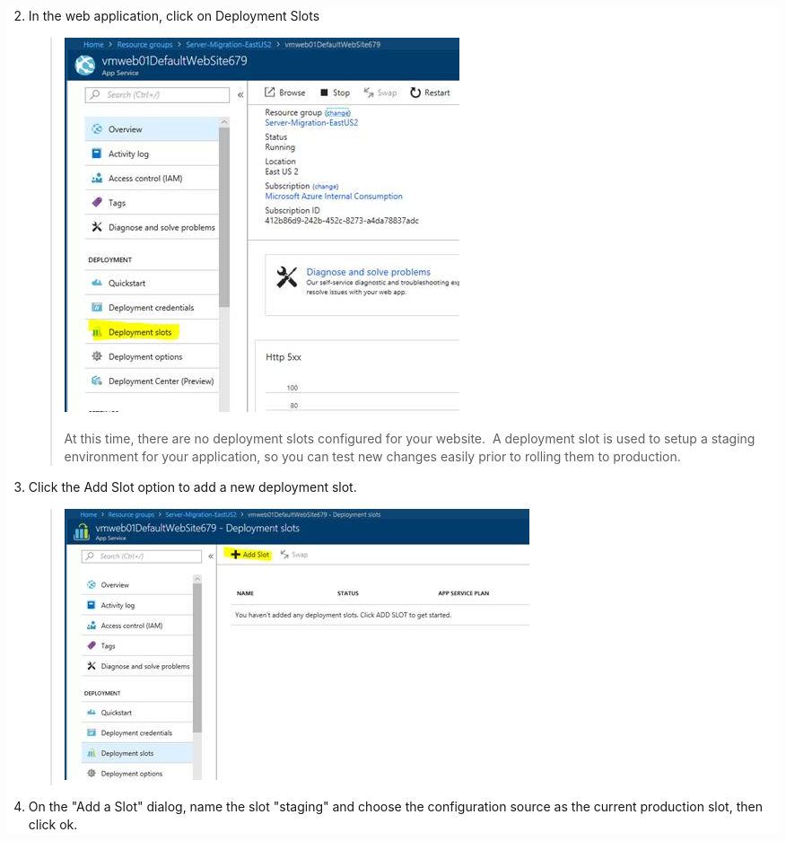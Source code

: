 2. In the web application, click on Deployment Slots

    > ![Web App Deployment Slots](./media/image74.jpeg)
    >
    > At this time, there are no deployment slots configured for your website.  A deployment slot is used to setup a staging environment for your application, so you can test new changes easily prior to rolling them to production.

3. Click the Add Slot option to add a new deployment slot.

    > ![Add Deployment Slot](./media/image75.jpeg)

4. On the "Add a Slot" dialog, name the slot "staging" and choose the configuration source as the current production slot, then click ok.

